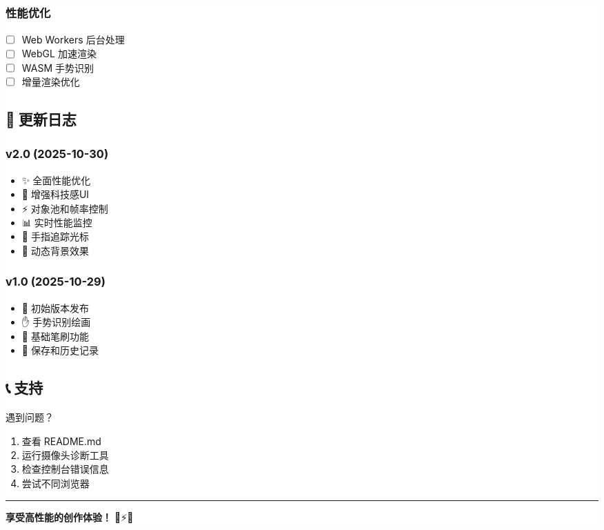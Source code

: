 ### 性能优化
- [ ] Web Workers 后台处理
- [ ] WebGL 加速渲染
- [ ] WASM 手势识别
- [ ] 增量渲染优化

## 📄 更新日志

### v2.0 (2025-10-30)
- ✨ 全面性能优化
- 🎨 增强科技感UI
- ⚡ 对象池和帧率控制
- 📊 实时性能监控
- 🎯 手指追踪光标
- 🌟 动态背景效果

### v1.0 (2025-10-29)
- 🎉 初始版本发布
- ✋ 手势识别绘画
- 🎨 基础笔刷功能
- 💾 保存和历史记录

## 📞 支持

遇到问题？
1. 查看 README.md
2. 运行摄像头诊断工具
3. 检查控制台错误信息
4. 尝试不同浏览器

---

**享受高性能的创作体验！** 🎨⚡✨
